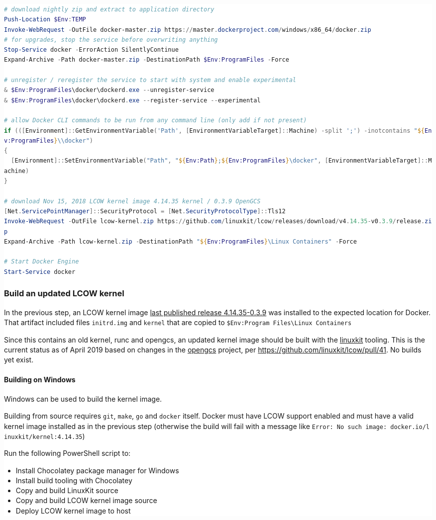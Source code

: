 ```powershell
# download nightly zip and extract to application directory
Push-Location $Env:TEMP
Invoke-WebRequest -OutFile docker-master.zip https://master.dockerproject.com/windows/x86_64/docker.zip
# for upgrades, stop the service before overwriting anything
Stop-Service docker -ErrorAction SilentlyContinue
Expand-Archive -Path docker-master.zip -DestinationPath $Env:ProgramFiles -Force

# unregister / reregister the service to start with system and enable experimental
& $Env:ProgramFiles\docker\dockerd.exe --unregister-service
& $Env:ProgramFiles\docker\dockerd.exe --register-service --experimental

# allow Docker CLI commands to be run from any command line (only add if not present)
if (([Environment]::GetEnvironmentVariable('Path', [EnvironmentVariableTarget]::Machine) -split ';') -inotcontains "${Env:ProgramFiles}\\docker")
{
  [Environment]::SetEnvironmentVariable("Path", "${Env:Path};${Env:ProgramFiles}\docker", [EnvironmentVariableTarget]::Machine)
}

# download Nov 15, 2018 LCOW kernel image 4.14.35 kernel / 0.3.9 OpenGCS
[Net.ServicePointManager]::SecurityProtocol = [Net.SecurityProtocolType]::Tls12
Invoke-WebRequest -OutFile lcow-kernel.zip https://github.com/linuxkit/lcow/releases/download/v4.14.35-v0.3.9/release.zip
Expand-Archive -Path lcow-kernel.zip -DestinationPath "${Env:ProgramFiles}\Linux Containers" -Force

# Start Docker Engine
Start-Service docker
```

### Build an updated LCOW kernel

In the previous step, an LCOW kernel image [last published release 4.14.35-0.3.9](https://github.com/linuxkit/lcow/releases) was installed to the expected location for Docker. That artifact included files  `initrd.img` and `kernel` that are copied to `$Env:Program Files\Linux Containers`

Since this contains an old kernel, runc and opengcs, an updated kernel image should be built
with the [linuxkit](https://github.com/linuxkit/linuxkit) tooling. This is the current status as of April 2019 based on changes in the [opengcs](https://github.com/Microsoft/opengcs) project, per https://github.com/linuxkit/lcow/pull/41. No builds yet exist.

#### Building on Windows

Windows can be used to build the kernel image. 

Building from source requires `git`, `make`, `go` and `docker` itself. Docker must have LCOW support enabled and must have a valid kernel image installed as in the previous step (otherwise the build will fail with a message like `Error: No such image: docker.io/linuxkit/kernel:4.14.35`)

Run the following PowerShell script to:

* Install Chocolatey package manager for Windows
* Install build tooling with Chocolatey
* Copy and build LinuxKit source
* Copy and build LCOW kernel image source
* Deploy LCOW kernel image to host
